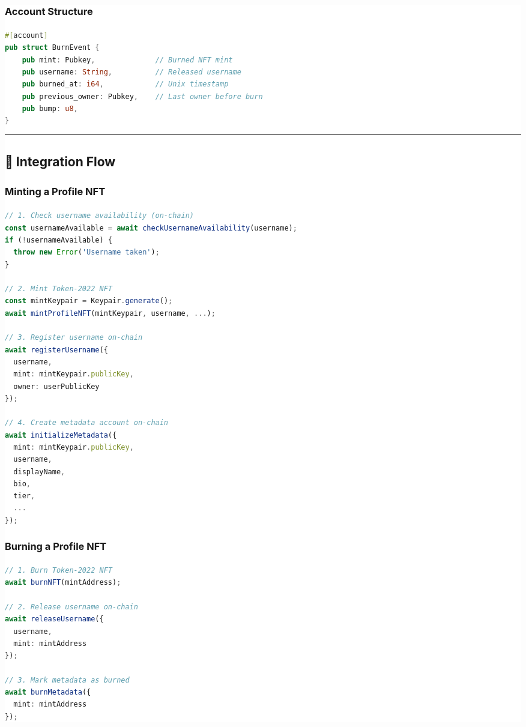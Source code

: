 ### Account Structure
```rust
#[account]
pub struct BurnEvent {
    pub mint: Pubkey,              // Burned NFT mint
    pub username: String,          // Released username
    pub burned_at: i64,            // Unix timestamp
    pub previous_owner: Pubkey,    // Last owner before burn
    pub bump: u8,
}
```

---

## 🔄 Integration Flow

### Minting a Profile NFT
```typescript
// 1. Check username availability (on-chain)
const usernameAvailable = await checkUsernameAvailability(username);
if (!usernameAvailable) {
  throw new Error('Username taken');
}

// 2. Mint Token-2022 NFT
const mintKeypair = Keypair.generate();
await mintProfileNFT(mintKeypair, username, ...);

// 3. Register username on-chain
await registerUsername({
  username,
  mint: mintKeypair.publicKey,
  owner: userPublicKey
});

// 4. Create metadata account on-chain
await initializeMetadata({
  mint: mintKeypair.publicKey,
  username,
  displayName,
  bio,
  tier,
  ...
});
```

### Burning a Profile NFT
```typescript
// 1. Burn Token-2022 NFT
await burnNFT(mintAddress);

// 2. Release username on-chain
await releaseUsername({
  username,
  mint: mintAddress
});

// 3. Mark metadata as burned
await burnMetadata({
  mint: mintAddress
});
```

